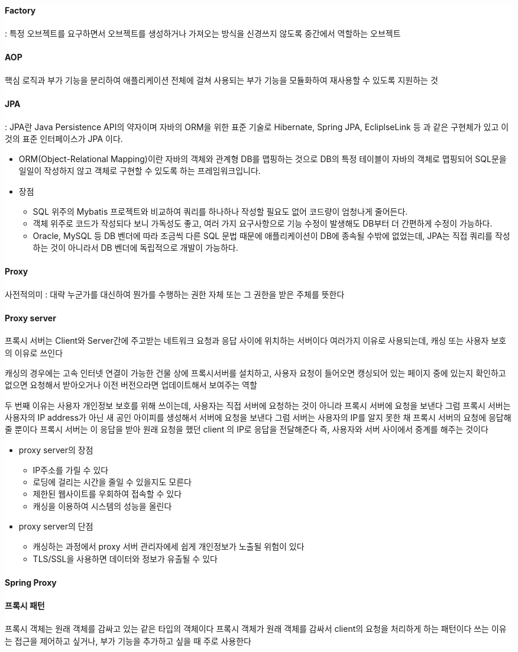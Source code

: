 

#### Factory
:  특정 오브젝트를 요구하면서 오브젝트를 생성하거나 가져오는 방식을 신경쓰지 않도록 중간에서 역할하는 오브젝트


#### AOP
핵심 로직과 부가 기능을 분리하여 애플리케이션 전체에 걸쳐 사용되는 부가 기능을 모듈화하여 재사용할 수 있도록 지원하는 것

#### JPA
: JPA란 Java Persistence API의 약자이며 자바의 ORM을 위한 표준 기술로 Hibernate, Spring JPA, EcliplseLink 등 과 같은 구현체가 있고 이것의 표준 인터페이스가 JPA 이다.

- ORM(Object-Relational Mapping)이란 자바의 객체와 관계형 DB를 맵핑하는 것으로 DB의 특정 테이블이 자바의 객체로 맵핑되어 SQL문을 일일이 작성하지 않고 객체로 구현할 수 있도록 하는 프레임워크입니다.

- 장점
     - SQL 위주의 Mybatis 프로젝트와 비교하여 쿼리를 하나하나 작성할 필요도 없어 코드량이 엄청나게 줄어든다. 
     - 객체 위주로 코드가 작성되다 보니 가독성도 좋고, 여러 가지 요구사항으로 기능 수정이 발생해도 DB부터 더 간편하게 수정이 가능하다.
     - Oracle, MySQL 등 DB 벤더에 따라 조금씩 다른 SQL 문법 때문에 애플리케이션이 DB에 종속될 수밖에 없었는데, JPA는 직접 쿼리를 작성하는 것이 아니라서 DB 벤더에 독립적으로 개발이 가능하다.

#### Proxy

사전적의미 : 대략 누군가를 대신하여 뭔가를 수행하는 권한 자체 또는 그 권한을 받은 주체를 뜻한다

#### Proxy server

프록시 서버는 Client와 Server간에 주고받는 네트워크 요청과 응답 사이에 위치하는 서버이다
여러가지 이유로 사용되는데, 캐싱 또는 사용자 보호의 이유로 쓰인다

캐싱의 경우에는 고속 인터넷 연결이 가능한 건물 상에 프록시서버를 설치하고, 사용자 요청이 들어오면 캥싱되어 있는 페이지 중에 있는지 확인하고 없으면 요청해서 받아오거나 이전 버전으라면 업데이트해서 보여주는 역할

두 번째 이유는 사용자 개인정보 보호를 위해 쓰이는데, 사용자는 직접 서버에 요청하는 것이 아니라 프록시 서버에 요청을 보낸다
그럼 프록시 서버는 사용자의 IP address가 아닌 새 공인 아이피를 생성해서 서버에 요청을 보낸다
그럼 서버는 사용자의 IP를 알지 못한 채 프록시 서버의 요청에 응답해줄 뿐이다
프록시 서버는 이 응답을 받아 원래 요청을 했던 client 의 IP로 응답을 전달해준다
즉, 사용자와 서버 사이에서 중계를 해주는 것이다

- proxy server의 장점
     - IP주소를 가릴 수 있다
     - 로딩에 걸리는 시간을 줄일 수 있을지도 모른다
     - 제한된 웹사이트를 우회하여 접속할 수 있다
     - 캐싱을 이용하여 시스템의 성능을 올린다

- proxy server의 단점
     - 캐싱하는 과정에서 proxy 서버 관리자에세 쉽게 개인정보가 노출될 위험이 있다
     - TLS/SSL을 사용하면 데이터와 정보가 유출될 수 있다


#### Spring Proxy

#### 프록시 패턴

프록시 객체는 원래 객체를 감싸고 있는 같은 타입의 객체이다
프록시 객체가 원래 객체를 감싸서 client의 요청을 처리하게 하는 패턴이다
쓰는 이유는 접근을 제어하고 싶거나, 부가 기능을 추가하고 싶을 때 주로 사용한다
